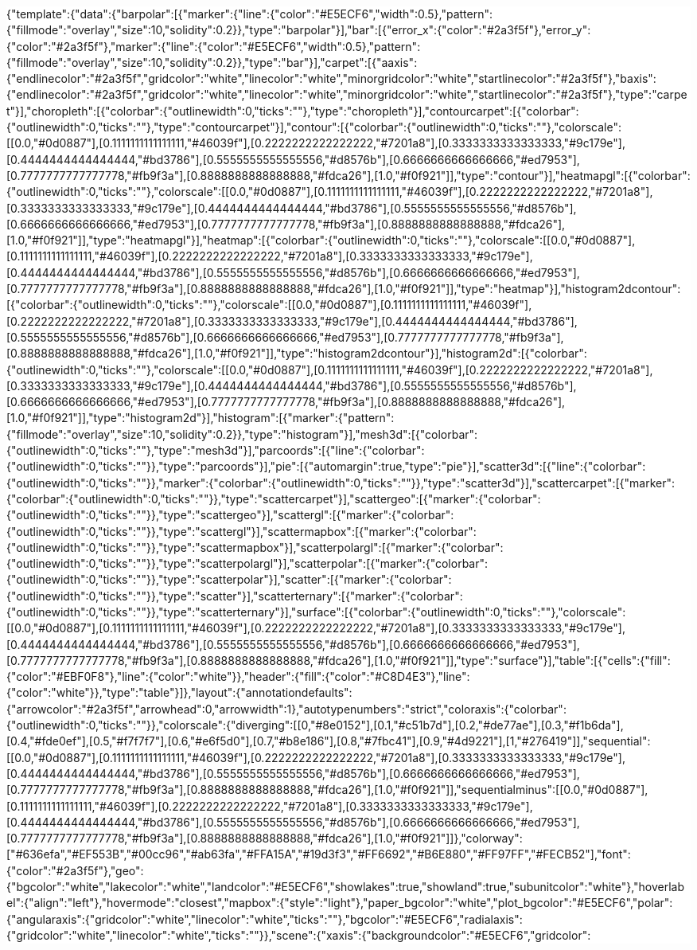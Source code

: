 {"template":{"data":{"barpolar":[{"marker":{"line":{"color":"#E5ECF6","width":0.5},"pattern":{"fillmode":"overlay","size":10,"solidity":0.2}},"type":"barpolar"}],"bar":[{"error_x":{"color":"#2a3f5f"},"error_y":{"color":"#2a3f5f"},"marker":{"line":{"color":"#E5ECF6","width":0.5},"pattern":{"fillmode":"overlay","size":10,"solidity":0.2}},"type":"bar"}],"carpet":[{"aaxis":{"endlinecolor":"#2a3f5f","gridcolor":"white","linecolor":"white","minorgridcolor":"white","startlinecolor":"#2a3f5f"},"baxis":{"endlinecolor":"#2a3f5f","gridcolor":"white","linecolor":"white","minorgridcolor":"white","startlinecolor":"#2a3f5f"},"type":"carpet"}],"choropleth":[{"colorbar":{"outlinewidth":0,"ticks":""},"type":"choropleth"}],"contourcarpet":[{"colorbar":{"outlinewidth":0,"ticks":""},"type":"contourcarpet"}],"contour":[{"colorbar":{"outlinewidth":0,"ticks":""},"colorscale":[[0.0,"#0d0887"],[0.1111111111111111,"#46039f"],[0.2222222222222222,"#7201a8"],[0.3333333333333333,"#9c179e"],[0.4444444444444444,"#bd3786"],[0.5555555555555556,"#d8576b"],[0.6666666666666666,"#ed7953"],[0.7777777777777778,"#fb9f3a"],[0.8888888888888888,"#fdca26"],[1.0,"#f0f921"]],"type":"contour"}],"heatmapgl":[{"colorbar":{"outlinewidth":0,"ticks":""},"colorscale":[[0.0,"#0d0887"],[0.1111111111111111,"#46039f"],[0.2222222222222222,"#7201a8"],[0.3333333333333333,"#9c179e"],[0.4444444444444444,"#bd3786"],[0.5555555555555556,"#d8576b"],[0.6666666666666666,"#ed7953"],[0.7777777777777778,"#fb9f3a"],[0.8888888888888888,"#fdca26"],[1.0,"#f0f921"]],"type":"heatmapgl"}],"heatmap":[{"colorbar":{"outlinewidth":0,"ticks":""},"colorscale":[[0.0,"#0d0887"],[0.1111111111111111,"#46039f"],[0.2222222222222222,"#7201a8"],[0.3333333333333333,"#9c179e"],[0.4444444444444444,"#bd3786"],[0.5555555555555556,"#d8576b"],[0.6666666666666666,"#ed7953"],[0.7777777777777778,"#fb9f3a"],[0.8888888888888888,"#fdca26"],[1.0,"#f0f921"]],"type":"heatmap"}],"histogram2dcontour":[{"colorbar":{"outlinewidth":0,"ticks":""},"colorscale":[[0.0,"#0d0887"],[0.1111111111111111,"#46039f"],[0.2222222222222222,"#7201a8"],[0.3333333333333333,"#9c179e"],[0.4444444444444444,"#bd3786"],[0.5555555555555556,"#d8576b"],[0.6666666666666666,"#ed7953"],[0.7777777777777778,"#fb9f3a"],[0.8888888888888888,"#fdca26"],[1.0,"#f0f921"]],"type":"histogram2dcontour"}],"histogram2d":[{"colorbar":{"outlinewidth":0,"ticks":""},"colorscale":[[0.0,"#0d0887"],[0.1111111111111111,"#46039f"],[0.2222222222222222,"#7201a8"],[0.3333333333333333,"#9c179e"],[0.4444444444444444,"#bd3786"],[0.5555555555555556,"#d8576b"],[0.6666666666666666,"#ed7953"],[0.7777777777777778,"#fb9f3a"],[0.8888888888888888,"#fdca26"],[1.0,"#f0f921"]],"type":"histogram2d"}],"histogram":[{"marker":{"pattern":{"fillmode":"overlay","size":10,"solidity":0.2}},"type":"histogram"}],"mesh3d":[{"colorbar":{"outlinewidth":0,"ticks":""},"type":"mesh3d"}],"parcoords":[{"line":{"colorbar":{"outlinewidth":0,"ticks":""}},"type":"parcoords"}],"pie":[{"automargin":true,"type":"pie"}],"scatter3d":[{"line":{"colorbar":{"outlinewidth":0,"ticks":""}},"marker":{"colorbar":{"outlinewidth":0,"ticks":""}},"type":"scatter3d"}],"scattercarpet":[{"marker":{"colorbar":{"outlinewidth":0,"ticks":""}},"type":"scattercarpet"}],"scattergeo":[{"marker":{"colorbar":{"outlinewidth":0,"ticks":""}},"type":"scattergeo"}],"scattergl":[{"marker":{"colorbar":{"outlinewidth":0,"ticks":""}},"type":"scattergl"}],"scattermapbox":[{"marker":{"colorbar":{"outlinewidth":0,"ticks":""}},"type":"scattermapbox"}],"scatterpolargl":[{"marker":{"colorbar":{"outlinewidth":0,"ticks":""}},"type":"scatterpolargl"}],"scatterpolar":[{"marker":{"colorbar":{"outlinewidth":0,"ticks":""}},"type":"scatterpolar"}],"scatter":[{"marker":{"colorbar":{"outlinewidth":0,"ticks":""}},"type":"scatter"}],"scatterternary":[{"marker":{"colorbar":{"outlinewidth":0,"ticks":""}},"type":"scatterternary"}],"surface":[{"colorbar":{"outlinewidth":0,"ticks":""},"colorscale":[[0.0,"#0d0887"],[0.1111111111111111,"#46039f"],[0.2222222222222222,"#7201a8"],[0.3333333333333333,"#9c179e"],[0.4444444444444444,"#bd3786"],[0.5555555555555556,"#d8576b"],[0.6666666666666666,"#ed7953"],[0.7777777777777778,"#fb9f3a"],[0.8888888888888888,"#fdca26"],[1.0,"#f0f921"]],"type":"surface"}],"table":[{"cells":{"fill":{"color":"#EBF0F8"},"line":{"color":"white"}},"header":{"fill":{"color":"#C8D4E3"},"line":{"color":"white"}},"type":"table"}]},"layout":{"annotationdefaults":{"arrowcolor":"#2a3f5f","arrowhead":0,"arrowwidth":1},"autotypenumbers":"strict","coloraxis":{"colorbar":{"outlinewidth":0,"ticks":""}},"colorscale":{"diverging":[[0,"#8e0152"],[0.1,"#c51b7d"],[0.2,"#de77ae"],[0.3,"#f1b6da"],[0.4,"#fde0ef"],[0.5,"#f7f7f7"],[0.6,"#e6f5d0"],[0.7,"#b8e186"],[0.8,"#7fbc41"],[0.9,"#4d9221"],[1,"#276419"]],"sequential":[[0.0,"#0d0887"],[0.1111111111111111,"#46039f"],[0.2222222222222222,"#7201a8"],[0.3333333333333333,"#9c179e"],[0.4444444444444444,"#bd3786"],[0.5555555555555556,"#d8576b"],[0.6666666666666666,"#ed7953"],[0.7777777777777778,"#fb9f3a"],[0.8888888888888888,"#fdca26"],[1.0,"#f0f921"]],"sequentialminus":[[0.0,"#0d0887"],[0.1111111111111111,"#46039f"],[0.2222222222222222,"#7201a8"],[0.3333333333333333,"#9c179e"],[0.4444444444444444,"#bd3786"],[0.5555555555555556,"#d8576b"],[0.6666666666666666,"#ed7953"],[0.7777777777777778,"#fb9f3a"],[0.8888888888888888,"#fdca26"],[1.0,"#f0f921"]]},"colorway":["#636efa","#EF553B","#00cc96","#ab63fa","#FFA15A","#19d3f3","#FF6692","#B6E880","#FF97FF","#FECB52"],"font":{"color":"#2a3f5f"},"geo":{"bgcolor":"white","lakecolor":"white","landcolor":"#E5ECF6","showlakes":true,"showland":true,"subunitcolor":"white"},"hoverlabel":{"align":"left"},"hovermode":"closest","mapbox":{"style":"light"},"paper_bgcolor":"white","plot_bgcolor":"#E5ECF6","polar":{"angularaxis":{"gridcolor":"white","linecolor":"white","ticks":""},"bgcolor":"#E5ECF6","radialaxis":{"gridcolor":"white","linecolor":"white","ticks":""}},"scene":{"xaxis":{"backgroundcolor":"#E5ECF6","gridcolor":